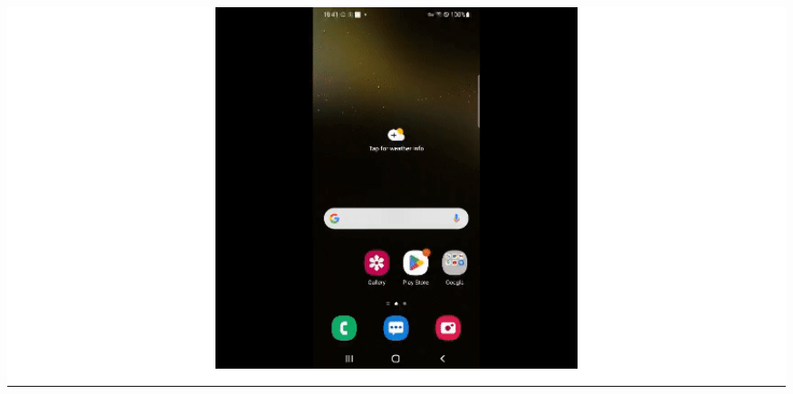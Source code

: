 <p align="center">
<img src="psv/videos/video.gif" alt="TestOps launch" width="800" height="400">
</p>

---




